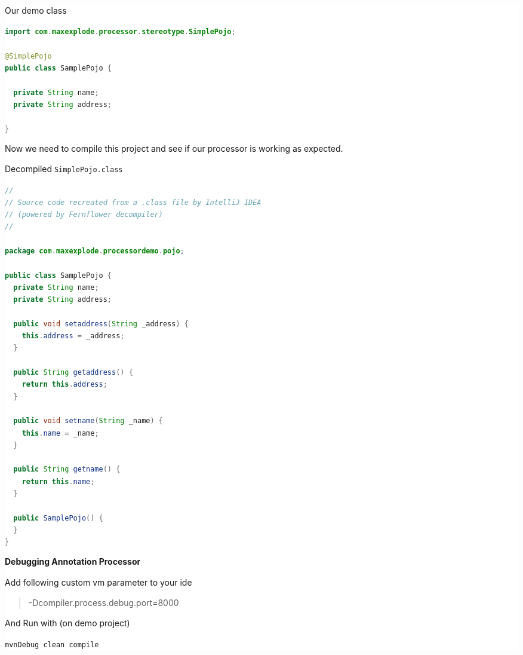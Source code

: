 Our demo class

```java
import com.maxexplode.processor.stereotype.SimplePojo;

@SimplePojo
public class SamplePojo {

  private String name;
  private String address;

}
```

Now we need to compile this project and see if our processor is working as expected.

Decompiled ```SimplePojo.class```

```java
//
// Source code recreated from a .class file by IntelliJ IDEA
// (powered by Fernflower decompiler)
//

package com.maxexplode.processordemo.pojo;

public class SamplePojo {
  private String name;
  private String address;

  public void setaddress(String _address) {
    this.address = _address;
  }

  public String getaddress() {
    return this.address;
  }

  public void setname(String _name) {
    this.name = _name;
  }

  public String getname() {
    return this.name;
  }

  public SamplePojo() {
  }
}

```

**Debugging Annotation Processor**

Add following custom vm parameter to your ide 

> -Dcompiler.process.debug.port=8000

And Run with (on demo project)

```cmd 
mvnDebug clean compile
```